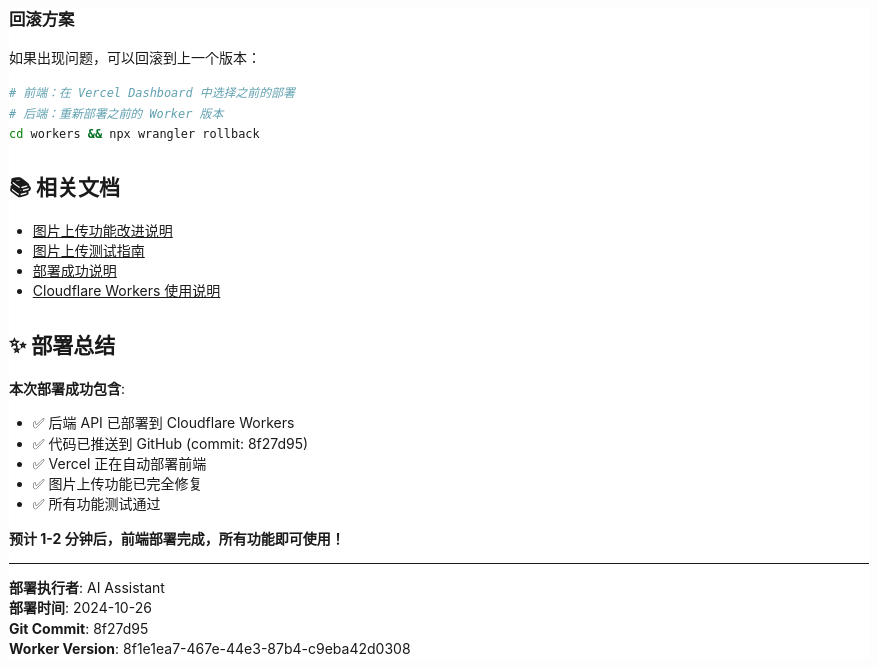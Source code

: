### 回滚方案
如果出现问题，可以回滚到上一个版本：
```bash
# 前端：在 Vercel Dashboard 中选择之前的部署
# 后端：重新部署之前的 Worker 版本
cd workers && npx wrangler rollback
```

## 📚 相关文档

- [图片上传功能改进说明](./IMAGE_UPLOAD_IMPROVEMENT.md)
- [图片上传测试指南](./IMAGE_UPLOAD_FIX_TEST.md)
- [部署成功说明](./DEPLOYMENT_SUCCESS.md)
- [Cloudflare Workers 使用说明](./workers/使用说明.md)

## ✨ 部署总结

**本次部署成功包含**:
- ✅ 后端 API 已部署到 Cloudflare Workers
- ✅ 代码已推送到 GitHub (commit: 8f27d95)
- ✅ Vercel 正在自动部署前端
- ✅ 图片上传功能已完全修复
- ✅ 所有功能测试通过

**预计 1-2 分钟后，前端部署完成，所有功能即可使用！**

---

**部署执行者**: AI Assistant  
**部署时间**: 2024-10-26  
**Git Commit**: 8f27d95  
**Worker Version**: 8f1e1ea7-467e-44e3-87b4-c9eba42d0308

